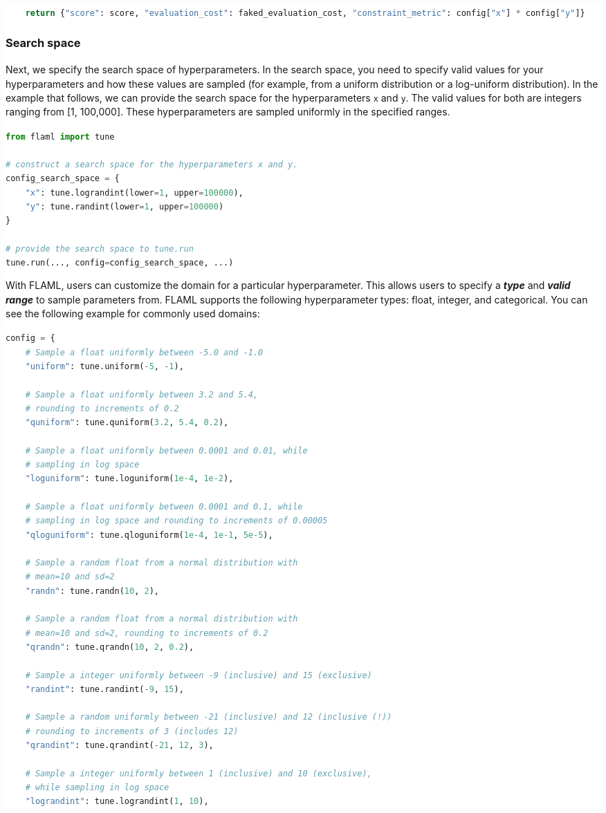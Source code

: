 ```python
    return {"score": score, "evaluation_cost": faked_evaluation_cost, "constraint_metric": config["x"] * config["y"]}
```

### Search space

Next, we specify the search space of hyperparameters. In the search space, you need to specify valid values for your hyperparameters and how these values are sampled (for example, from a uniform distribution or a log-uniform distribution). In the example that follows, we can provide the search space for the hyperparameters ```x``` and ```y```. The valid values for both are integers ranging from [1, 100,000]. These hyperparameters are sampled uniformly in the specified ranges.

```python
from flaml import tune

# construct a search space for the hyperparameters x and y.
config_search_space = {
    "x": tune.lograndint(lower=1, upper=100000),
    "y": tune.randint(lower=1, upper=100000)
}

# provide the search space to tune.run
tune.run(..., config=config_search_space, ...)
```

With FLAML, users can customize the domain for a particular hyperparameter. This allows users to specify a ***type*** and ***valid range*** to sample parameters from. FLAML supports the following hyperparameter types: float, integer, and categorical. You can see the following example for commonly used domains:

```python
config = {
    # Sample a float uniformly between -5.0 and -1.0
    "uniform": tune.uniform(-5, -1),

    # Sample a float uniformly between 3.2 and 5.4,
    # rounding to increments of 0.2
    "quniform": tune.quniform(3.2, 5.4, 0.2),

    # Sample a float uniformly between 0.0001 and 0.01, while
    # sampling in log space
    "loguniform": tune.loguniform(1e-4, 1e-2),

    # Sample a float uniformly between 0.0001 and 0.1, while
    # sampling in log space and rounding to increments of 0.00005
    "qloguniform": tune.qloguniform(1e-4, 1e-1, 5e-5),

    # Sample a random float from a normal distribution with
    # mean=10 and sd=2
    "randn": tune.randn(10, 2),

    # Sample a random float from a normal distribution with
    # mean=10 and sd=2, rounding to increments of 0.2
    "qrandn": tune.qrandn(10, 2, 0.2),

    # Sample a integer uniformly between -9 (inclusive) and 15 (exclusive)
    "randint": tune.randint(-9, 15),

    # Sample a random uniformly between -21 (inclusive) and 12 (inclusive (!))
    # rounding to increments of 3 (includes 12)
    "qrandint": tune.qrandint(-21, 12, 3),

    # Sample a integer uniformly between 1 (inclusive) and 10 (exclusive),
    # while sampling in log space
    "lograndint": tune.lograndint(1, 10),
```